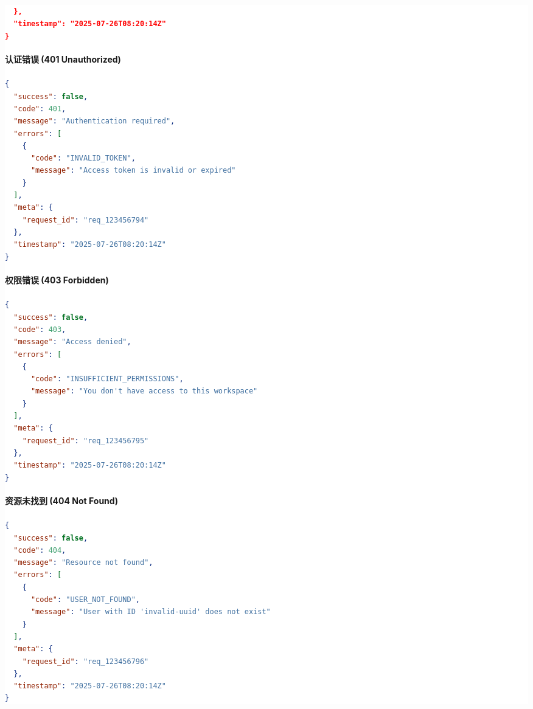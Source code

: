 ```json
  },
  "timestamp": "2025-07-26T08:20:14Z"
}
```

#### 认证错误 (401 Unauthorized)
```json
{
  "success": false,
  "code": 401,
  "message": "Authentication required",
  "errors": [
    {
      "code": "INVALID_TOKEN",
      "message": "Access token is invalid or expired"
    }
  ],
  "meta": {
    "request_id": "req_123456794"
  },
  "timestamp": "2025-07-26T08:20:14Z"
}
```

#### 权限错误 (403 Forbidden)
```json
{
  "success": false,
  "code": 403,
  "message": "Access denied",
  "errors": [
    {
      "code": "INSUFFICIENT_PERMISSIONS",
      "message": "You don't have access to this workspace"
    }
  ],
  "meta": {
    "request_id": "req_123456795"
  },
  "timestamp": "2025-07-26T08:20:14Z"
}
```

#### 资源未找到 (404 Not Found)
```json
{
  "success": false,
  "code": 404,
  "message": "Resource not found",
  "errors": [
    {
      "code": "USER_NOT_FOUND",
      "message": "User with ID 'invalid-uuid' does not exist"
    }
  ],
  "meta": {
    "request_id": "req_123456796"
  },
  "timestamp": "2025-07-26T08:20:14Z"
}
```
